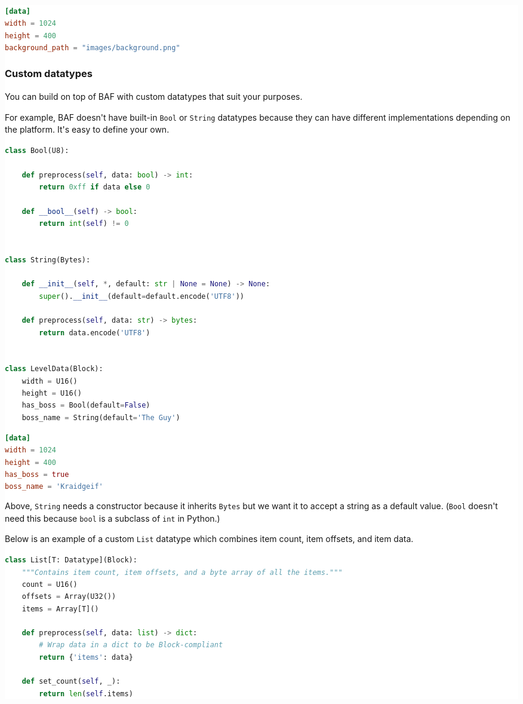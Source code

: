 ```toml
[data]
width = 1024
height = 400
background_path = "images/background.png"
```

### Custom datatypes

You can build on top of BAF with custom datatypes that suit your purposes.

For example, BAF doesn't have built-in `Bool` or `String` datatypes because they can have different implementations depending on the platform. It's easy to define your own.

```python
class Bool(U8):

    def preprocess(self, data: bool) -> int:
        return 0xff if data else 0

    def __bool__(self) -> bool:
        return int(self) != 0


class String(Bytes):

    def __init__(self, *, default: str | None = None) -> None:
        super().__init__(default=default.encode('UTF8'))

    def preprocess(self, data: str) -> bytes:
        return data.encode('UTF8')


class LevelData(Block):
    width = U16()
    height = U16()
    has_boss = Bool(default=False)
    boss_name = String(default='The Guy')
```

```toml
[data]
width = 1024
height = 400
has_boss = true
boss_name = 'Kraidgeif'
```

Above, `String` needs a constructor because it inherits `Bytes` but we want it to accept a string as a default value. (`Bool` doesn't need this because `bool` is a subclass of `int` in Python.)

Below is an example of a custom `List` datatype which combines item count, item offsets, and item data.

```python
class List[T: Datatype](Block):
    """Contains item count, item offsets, and a byte array of all the items."""
    count = U16()
    offsets = Array(U32())
    items = Array[T]()

    def preprocess(self, data: list) -> dict:
        # Wrap data in a dict to be Block-compliant
        return {'items': data}

    def set_count(self, _):
        return len(self.items)

```